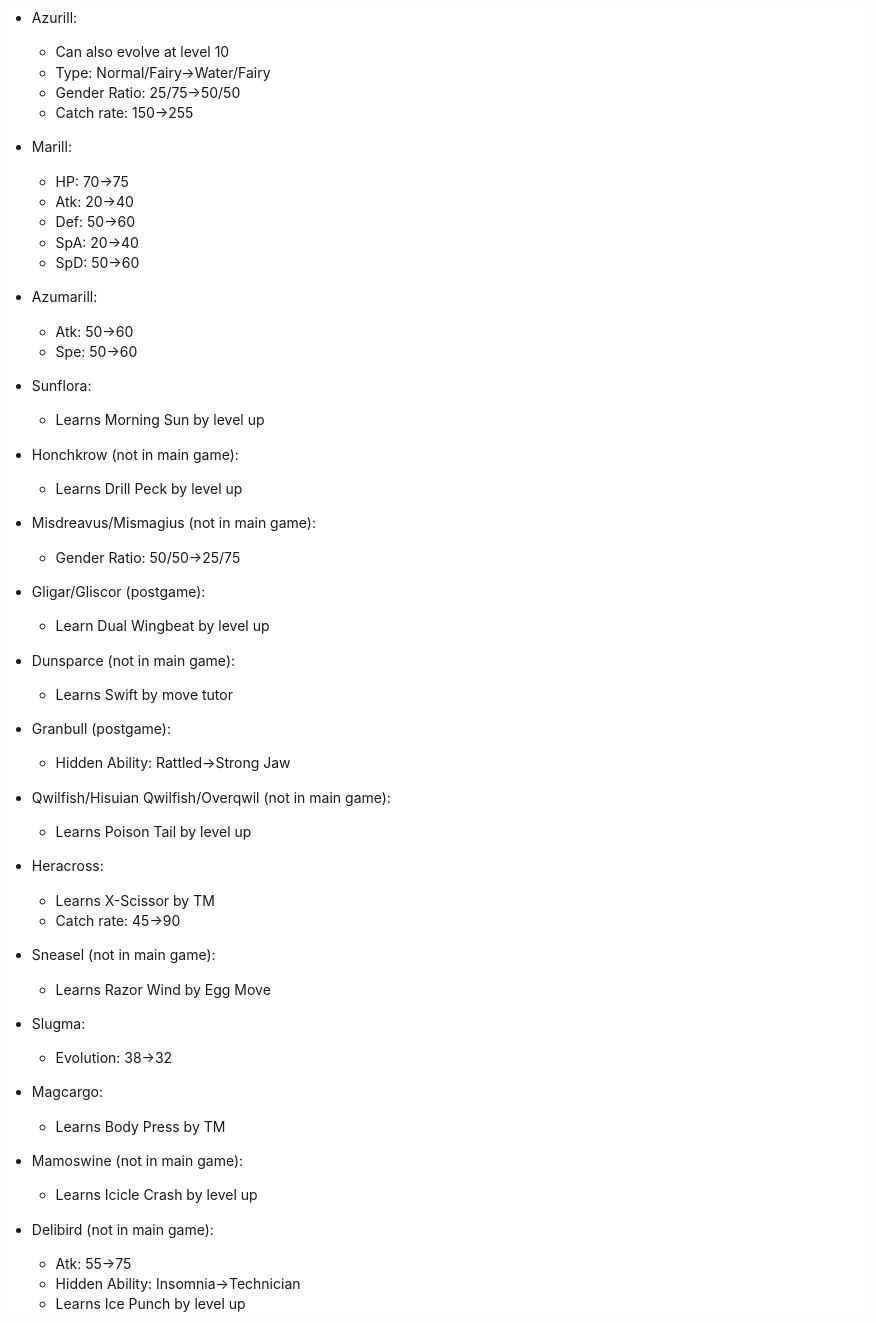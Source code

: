 - Azurill:
    - Can also evolve at level 10
    - Type: Normal/Fairy->Water/Fairy
    - Gender Ratio: 25/75->50/50
    - Catch rate: 150->255

- Marill:
    - HP: 70->75
    - Atk: 20->40
    - Def: 50->60
    - SpA: 20->40
    - SpD: 50->60

- Azumarill:
    - Atk: 50->60
    - Spe: 50->60

- Sunflora:
    - Learns Morning Sun by level up

- Honchkrow (not in main game):
    - Learns Drill Peck by level up

- Misdreavus/Mismagius (not in main game):
    - Gender Ratio: 50/50->25/75

- Gligar/Gliscor (postgame):
    - Learn Dual Wingbeat by level up

- Dunsparce (not in main game):
    - Learns Swift by move tutor

- Granbull (postgame):
    - Hidden Ability: Rattled->Strong Jaw

- Qwilfish/Hisuian Qwilfish/Overqwil (not in main game):
    - Learns Poison Tail by level up

- Heracross:
    - Learns X-Scissor by TM
    - Catch rate: 45->90

- Sneasel (not in main game):
    - Learns Razor Wind by Egg Move

- Slugma:
    - Evolution: 38->32

- Magcargo:
    - Learns Body Press by TM

- Mamoswine (not in main game):
    - Learns Icicle Crash by level up

- Delibird (not in main game):
    - Atk: 55->75
    - Hidden Ability: Insomnia->Technician
    - Learns Ice Punch by level up
